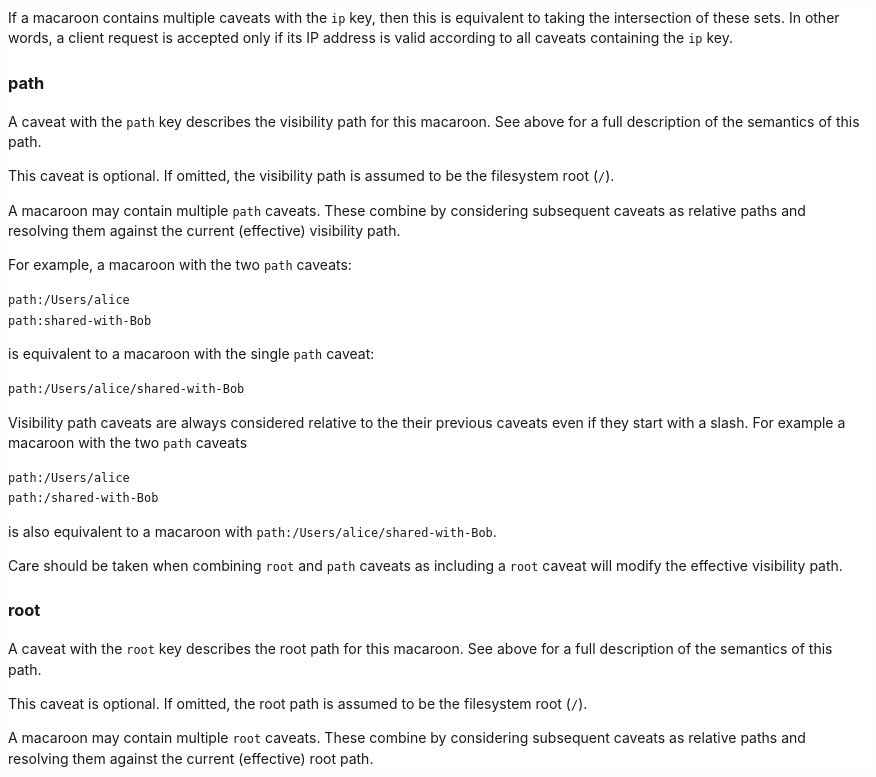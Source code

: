 If a macaroon contains multiple caveats with the `ip` key, then this is
equivalent to taking the intersection of these sets.  In other words,
a client request is accepted only if its IP address is valid according
to all caveats containing the `ip` key.

### path

A caveat with the `path` key describes the visibility path for this
macaroon.  See above for a full description of the semantics of this
path.

This caveat is optional.  If omitted, the visibility path is
assumed to be the filesystem root (`/`).

A macaroon may contain multiple `path` caveats.  These combine by
considering subsequent caveats as relative paths and resolving them
against the current (effective) visibility path.

For example, a macaroon with the two `path` caveats:

```
path:/Users/alice
path:shared-with-Bob
```

is equivalent to a macaroon with the single `path` caveat:

```
path:/Users/alice/shared-with-Bob
```

Visibility path caveats are always considered relative to the their
previous caveats even if they start with a slash.  For example a
macaroon with the two `path` caveats

```
path:/Users/alice
path:/shared-with-Bob
```

is also equivalent to a macaroon with
`path:/Users/alice/shared-with-Bob`.

Care should be taken when combining `root` and `path` caveats as
including a `root` caveat will modify the effective visibility path.

### root

A caveat with the `root` key describes the root path for this
macaroon.  See above for a full description of the semantics of this
path.

This caveat is optional.  If omitted, the root path is assumed to
be the filesystem root (`/`).

A macaroon may contain multiple `root` caveats.  These combine by
considering subsequent caveats as relative paths and resolving them
against the current (effective) root path.
